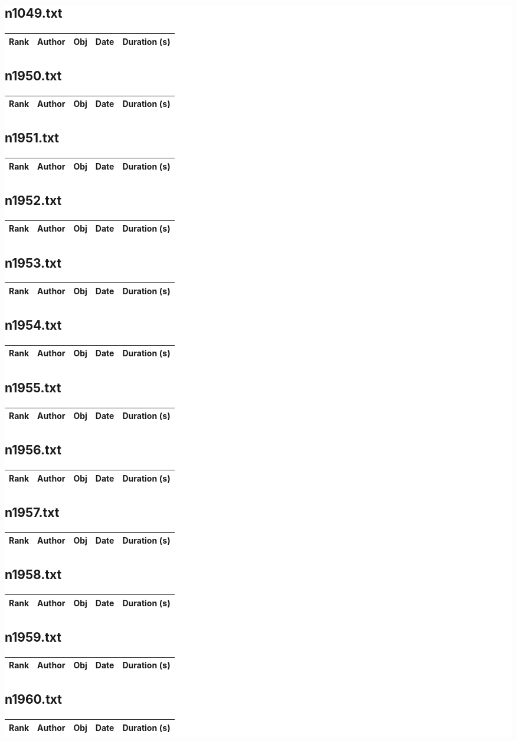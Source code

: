 ## n1049.txt
| Rank |    Author    |    Obj    |       Date       |   Duration (s)  |
| ---- | ------------ | --------- | ---------------- | --------------- |

## n1950.txt
| Rank |    Author    |    Obj    |       Date       |   Duration (s)  |
| ---- | ------------ | --------- | ---------------- | --------------- |

## n1951.txt
| Rank |    Author    |    Obj    |       Date       |   Duration (s)  |
| ---- | ------------ | --------- | ---------------- | --------------- |

## n1952.txt
| Rank |    Author    |    Obj    |       Date       |   Duration (s)  |
| ---- | ------------ | --------- | ---------------- | --------------- |

## n1953.txt
| Rank |    Author    |    Obj    |       Date       |   Duration (s)  |
| ---- | ------------ | --------- | ---------------- | --------------- |

## n1954.txt
| Rank |    Author    |    Obj    |       Date       |   Duration (s)  |
| ---- | ------------ | --------- | ---------------- | --------------- |

## n1955.txt
| Rank |    Author    |    Obj    |       Date       |   Duration (s)  |
| ---- | ------------ | --------- | ---------------- | --------------- |

## n1956.txt
| Rank |    Author    |    Obj    |       Date       |   Duration (s)  |
| ---- | ------------ | --------- | ---------------- | --------------- |

## n1957.txt
| Rank |    Author    |    Obj    |       Date       |   Duration (s)  |
| ---- | ------------ | --------- | ---------------- | --------------- |

## n1958.txt
| Rank |    Author    |    Obj    |       Date       |   Duration (s)  |
| ---- | ------------ | --------- | ---------------- | --------------- |

## n1959.txt
| Rank |    Author    |    Obj    |       Date       |   Duration (s)  |
| ---- | ------------ | --------- | ---------------- | --------------- |

## n1960.txt
| Rank |    Author    |    Obj    |       Date       |   Duration (s)  |
| ---- | ------------ | --------- | ---------------- | --------------- |
